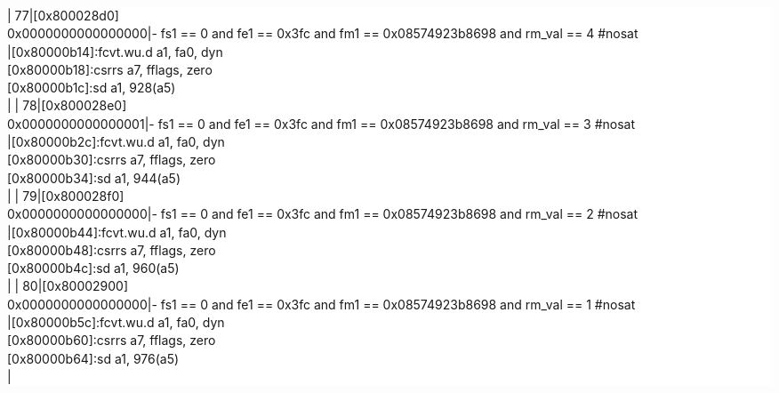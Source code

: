 |  77|[0x800028d0]<br>0x0000000000000000|- fs1 == 0 and fe1 == 0x3fc and fm1 == 0x08574923b8698 and rm_val == 4  #nosat<br>                                                         |[0x80000b14]:fcvt.wu.d a1, fa0, dyn<br> [0x80000b18]:csrrs a7, fflags, zero<br> [0x80000b1c]:sd a1, 928(a5)<br>    |
|  78|[0x800028e0]<br>0x0000000000000001|- fs1 == 0 and fe1 == 0x3fc and fm1 == 0x08574923b8698 and rm_val == 3  #nosat<br>                                                         |[0x80000b2c]:fcvt.wu.d a1, fa0, dyn<br> [0x80000b30]:csrrs a7, fflags, zero<br> [0x80000b34]:sd a1, 944(a5)<br>    |
|  79|[0x800028f0]<br>0x0000000000000000|- fs1 == 0 and fe1 == 0x3fc and fm1 == 0x08574923b8698 and rm_val == 2  #nosat<br>                                                         |[0x80000b44]:fcvt.wu.d a1, fa0, dyn<br> [0x80000b48]:csrrs a7, fflags, zero<br> [0x80000b4c]:sd a1, 960(a5)<br>    |
|  80|[0x80002900]<br>0x0000000000000000|- fs1 == 0 and fe1 == 0x3fc and fm1 == 0x08574923b8698 and rm_val == 1  #nosat<br>                                                         |[0x80000b5c]:fcvt.wu.d a1, fa0, dyn<br> [0x80000b60]:csrrs a7, fflags, zero<br> [0x80000b64]:sd a1, 976(a5)<br>    |
